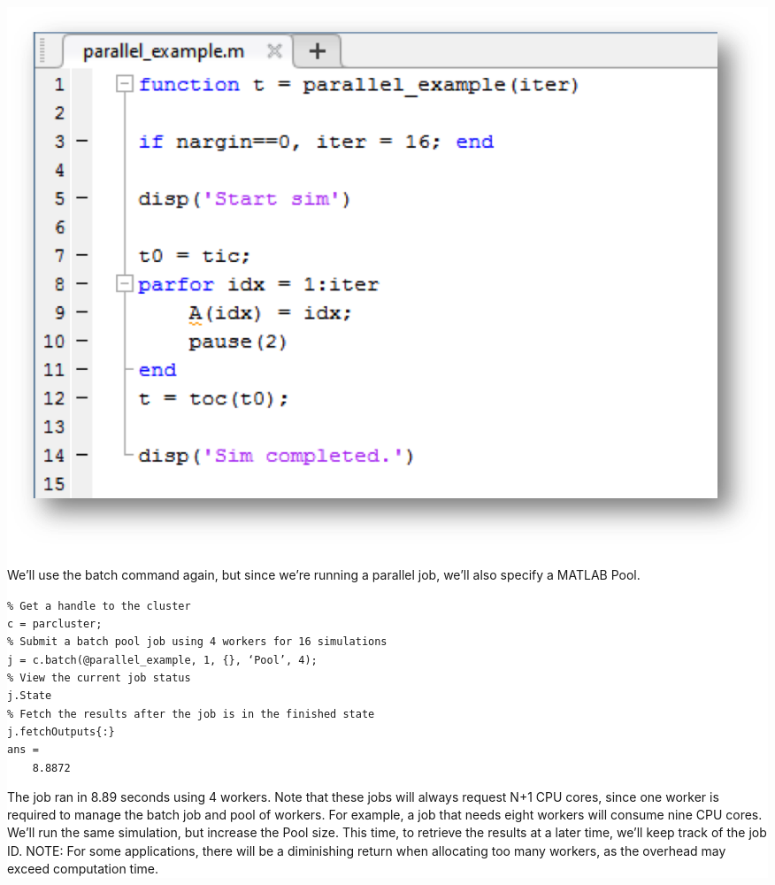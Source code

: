![Code example](../../images/Code_example.png "Start window")    

We’ll use the batch command again, but since we’re running a parallel job, we’ll also specify a MATLAB Pool.     

    % Get a handle to the cluster
    c = parcluster;
    % Submit a batch pool job using 4 workers for 16 simulations
    j = c.batch(@parallel_example, 1, {}, ‘Pool’, 4);
    % View the current job status
    j.State
    % Fetch the results after the job is in the finished state
    j.fetchOutputs{:}
    ans = 
	    8.8872

The job ran in 8.89 seconds using 4 workers.  Note that these jobs will always request N+1 CPU cores, since one worker is required to manage the batch job and pool of workers.   For example, a job that needs eight workers will consume nine CPU cores.  	
We’ll run the same simulation, but increase the Pool size.  This time, to retrieve the results at a later time, we’ll keep track of the job ID.
NOTE: For some applications, there will be a diminishing return when allocating too many workers, as the overhead may exceed computation time.    
